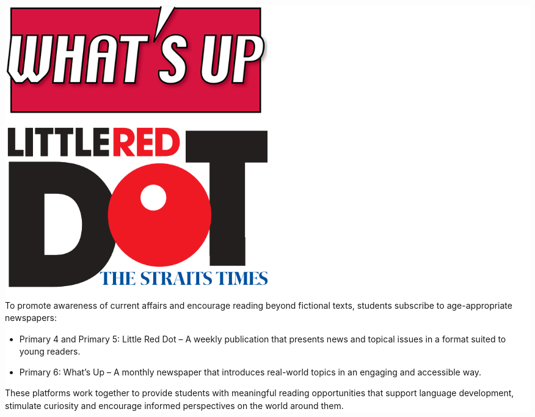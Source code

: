<img style="width: 50%;" height="auto" width="100%" alt="" src="/images/whats_up_logo_512.jpg">
</div>
<p></p>
<div class="isomer-image-wrapper">
<img style="width: 50%;" height="auto" width="100%" alt="" src="/images/Screenshot_2025_07_30_124618.png">
</div>
<p>To promote awareness of current affairs and encourage reading beyond fictional
texts, students subscribe to age-appropriate newspapers:</p>
<p></p>
<ul data-tight="true" class="tight">
<li>
<p>Primary 4 and Primary 5: Little Red Dot – A weekly publication that presents
news and topical issues in a format suited to young readers.</p>
</li>
<li>
<p>Primary 6: What’s Up – A monthly newspaper that introduces real-world
topics in an engaging and accessible way.</p>
</li>
</ul>
<p></p>
<p>These platforms work together to provide students with meaningful reading
opportunities that support language development, stimulate curiosity and
encourage informed perspectives on the world around them.</p>